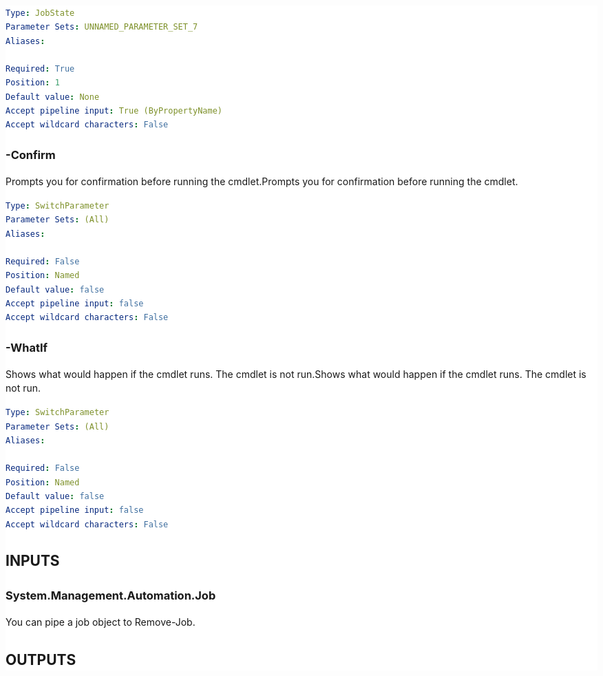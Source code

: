 ```yaml
Type: JobState
Parameter Sets: UNNAMED_PARAMETER_SET_7
Aliases: 

Required: True
Position: 1
Default value: None
Accept pipeline input: True (ByPropertyName)
Accept wildcard characters: False
```

### -Confirm
Prompts you for confirmation before running the cmdlet.Prompts you for confirmation before running the cmdlet.

```yaml
Type: SwitchParameter
Parameter Sets: (All)
Aliases: 

Required: False
Position: Named
Default value: false
Accept pipeline input: false
Accept wildcard characters: False
```

### -WhatIf
Shows what would happen if the cmdlet runs.
The cmdlet is not run.Shows what would happen if the cmdlet runs.
The cmdlet is not run.

```yaml
Type: SwitchParameter
Parameter Sets: (All)
Aliases: 

Required: False
Position: Named
Default value: false
Accept pipeline input: false
Accept wildcard characters: False
```

## INPUTS

### System.Management.Automation.Job
You can pipe a job object to Remove-Job.

## OUTPUTS
